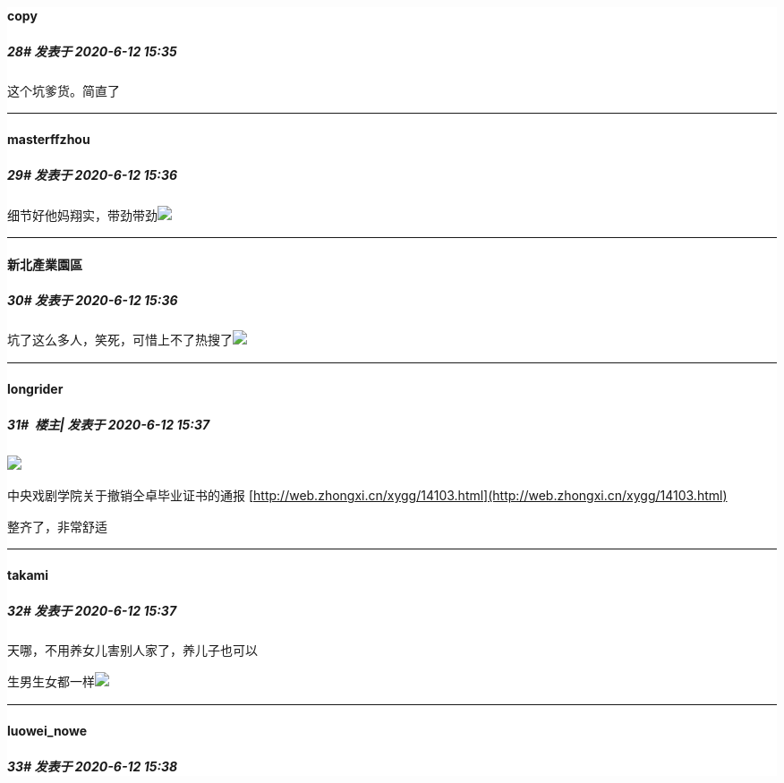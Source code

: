 ####  copy  
##### 28#       发表于 2020-6-12 15:35


这个坑爹货。简直了


-----

####  masterffzhou  
##### 29#       发表于 2020-6-12 15:36


细节好他妈翔实，带劲带劲<img src="https://static.saraba1st.com/image/smiley/face2017/034.png" referrerpolicy="no-referrer">


-----

####  新北產業園區  
##### 30#       发表于 2020-6-12 15:36


坑了这么多人，笑死，可惜上不了热搜了<img src="https://static.saraba1st.com/image/smiley/face2017/066.png" referrerpolicy="no-referrer">


-----

####  longrider  
##### 31#         楼主| 发表于 2020-6-12 15:37


<img src="http://web.zhongxi.cn/uploads/allimg/2020/06/12/1591947110795208.png" referrerpolicy="no-referrer">


中央戏剧学院关于撤销仝卓毕业证书的通报
[http://web.zhongxi.cn/xygg/14103.html](http://web.zhongxi.cn/xygg/14103.html)


整齐了，非常舒适


-----

####  takami  
##### 32#       发表于 2020-6-12 15:37


天哪，不用养女儿害别人家了，养儿子也可以

生男生女都一样<img src="https://static.saraba1st.com/image/smiley/face2017/037.png" referrerpolicy="no-referrer">


-----

####  luowei_nowe  
##### 33#       发表于 2020-6-12 15:38
